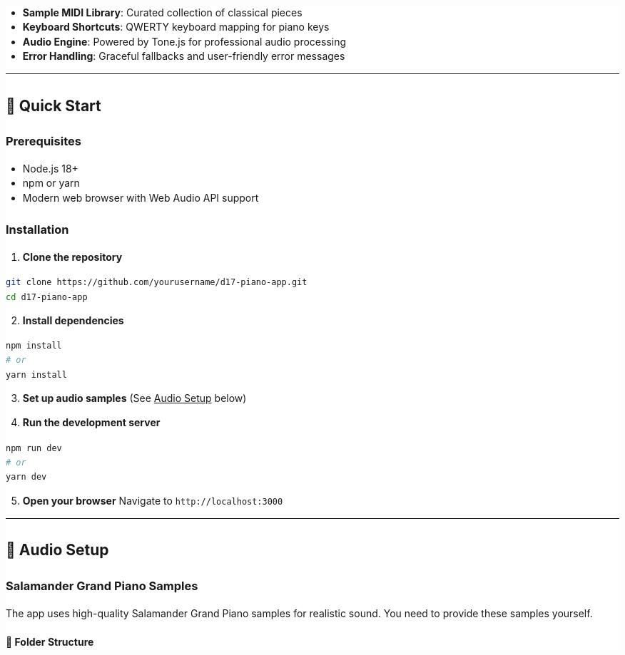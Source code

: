 * **Sample MIDI Library**: Curated collection of classical pieces
* **Keyboard Shortcuts**: QWERTY keyboard mapping for piano keys
* **Audio Engine**: Powered by Tone.js for professional audio processing
* **Error Handling**: Graceful fallbacks and user-friendly error messages

---

## 🚀 Quick Start

### Prerequisites

* Node.js 18+
* npm or yarn
* Modern web browser with Web Audio API support

### Installation

1. **Clone the repository**

```bash
git clone https://github.com/yourusername/d17-piano-app.git
cd d17-piano-app
```

2. **Install dependencies**

```bash
npm install
# or
yarn install
```

3. **Set up audio samples** (See [Audio Setup](#audio-setup) below)

4. **Run the development server**

```bash
npm run dev
# or
yarn dev
```

5. **Open your browser**
   Navigate to `http://localhost:3000`

---

## 🎵 Audio Setup

### Salamander Grand Piano Samples

The app uses high-quality Salamander Grand Piano samples for realistic sound. You need to provide these samples yourself.

#### 📁 Folder Structure
